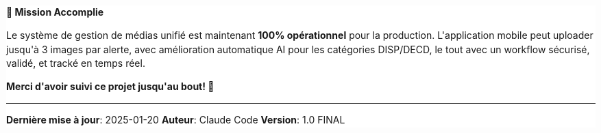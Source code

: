 **🎯 Mission Accomplie**

Le système de gestion de médias unifié est maintenant **100% opérationnel** pour la production. L'application mobile peut uploader jusqu'à 3 images par alerte, avec amélioration automatique AI pour les catégories DISP/DECD, le tout avec un workflow sécurisé, validé, et tracké en temps réel.

**Merci d'avoir suivi ce projet jusqu'au bout! 🎉**

---

**Dernière mise à jour**: 2025-01-20
**Auteur**: Claude Code
**Version**: 1.0 FINAL
